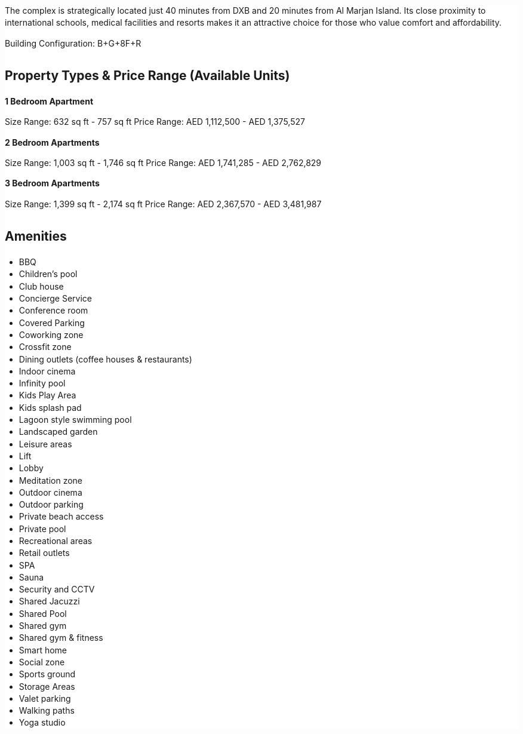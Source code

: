 The complex is strategically located just 40 minutes from DXB and 20 minutes from Al Marjan Island. Its close proximity to international schools, medical facilities and resorts makes it an attractive choice for those who value comfort and affordability.

Building Configuration: B+G+8F+R

## Property Types & Price Range (Available Units)
**1 Bedroom Apartment**

Size Range: 632 sq ft - 757 sq ft
Price Range: AED 1,112,500 - AED 1,375,527

**2 Bedroom Apartments**

Size Range: 1,003 sq ft - 1,746 sq ft
Price Range: AED 1,741,285 - AED 2,762,829

**3 Bedroom Apartments**

Size Range: 1,399 sq ft - 2,174 sq ft
Price Range: AED 2,367,570 - AED 3,481,987

## Amenities
- BBQ
- Children’s pool
- Club house
- Concierge Service
- Conference room
- Covered Parking
- Coworking zone
- Crossfit zone
- Dining outlets  (coffee houses & restaurants)
- Indoor cinema
- Infinity pool
- Kids Play Area
- Kids splash pad
- Lagoon style swimming pool
- Landscaped garden
- Leisure areas
- Lift
- Lobby
- Meditation zone
- Outdoor cinema
- Outdoor parking
- Private beach access
- Private pool
- Recreational areas
- Retail outlets
- SPA
- Sauna
- Security and CCTV
- Shared Jacuzzi
- Shared Pool
- Shared gym
- Shared gym & fitness
- Smart home
- Social zone
- Sports ground
- Storage Areas
- Valet parking
- Walking paths
- Yoga studio
